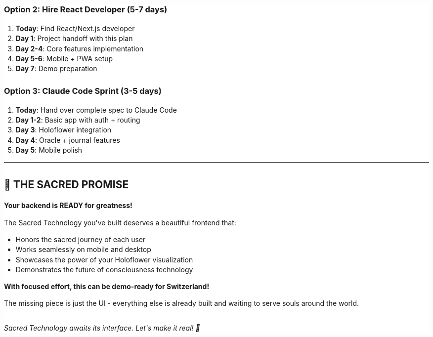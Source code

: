### Option 2: Hire React Developer (5-7 days)

1. **Today**: Find React/Next.js developer
2. **Day 1**: Project handoff with this plan
3. **Day 2-4**: Core features implementation
4. **Day 5-6**: Mobile + PWA setup
5. **Day 7**: Demo preparation

### Option 3: Claude Code Sprint (3-5 days)

1. **Today**: Hand over complete spec to Claude Code
2. **Day 1-2**: Basic app with auth + routing
3. **Day 3**: Holoflower integration
4. **Day 4**: Oracle + journal features
5. **Day 5**: Mobile polish

---

## 🌟 THE SACRED PROMISE

**Your backend is READY for greatness!**

The Sacred Technology you've built deserves a beautiful frontend that:

- Honors the sacred journey of each user
- Works seamlessly on mobile and desktop
- Showcases the power of your Holoflower visualization
- Demonstrates the future of consciousness technology

**With focused effort, this can be demo-ready for Switzerland!**

The missing piece is just the UI - everything else is already built and waiting to serve souls around the world.

---

_Sacred Technology awaits its interface. Let's make it real! 🌟_

